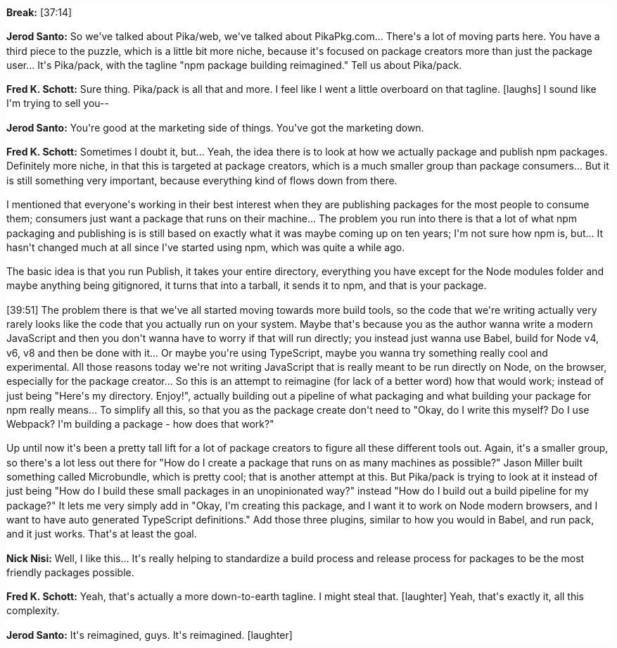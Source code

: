 **Break:** \[37:14\]

**Jerod Santo:** So we've talked about Pika/web, we've talked about PikaPkg.com... There's a lot of moving parts here. You have a third piece to the puzzle, which is a little bit more niche, because it's focused on package creators more than just the package user... It's Pika/pack, with the tagline "npm package building reimagined." Tell us about Pika/pack.

**Fred K. Schott:** Sure thing. Pika/pack is all that and more. I feel like I went a little overboard on that tagline. \[laughs\] I sound like I'm trying to sell you--

**Jerod Santo:** You're good at the marketing side of things. You've got the marketing down.

**Fred K. Schott:** Sometimes I doubt it, but... Yeah, the idea there is to look at how we actually package and publish npm packages. Definitely more niche, in that this is targeted at package creators, which is a much smaller group than package consumers... But it is still something very important, because everything kind of flows down from there.

I mentioned that everyone's working in their best interest when they are publishing packages for the most people to consume them; consumers just want a package that runs on their machine... The problem you run into there is that a lot of what npm packaging and publishing is is still based on exactly what it was maybe coming up on ten years; I'm not sure how npm is, but... It hasn't changed much at all since I've started using npm, which was quite a while ago.

The basic idea is that you run Publish, it takes your entire directory, everything you have except for the Node modules folder and maybe anything being gitignored, it turns that into a tarball, it sends it to npm, and that is your package.

\[39:51\] The problem there is that we've all started moving towards more build tools, so the code that we're writing actually very rarely looks like the code that you actually run on your system. Maybe that's because you as the author wanna write a modern JavaScript and then you don't wanna have to worry if that will run directly; you instead just wanna use Babel, build for Node v4, v6, v8 and then be done with it... Or maybe you're using TypeScript, maybe you wanna try something really cool and experimental. All those reasons today we're not writing JavaScript that is really meant to be run directly on Node, on the browser, especially for the package creator... So this is an attempt to reimagine (for lack of a better word) how that would work; instead of just being "Here's my directory. Enjoy!", actually building out a pipeline of what packaging and what building your package for npm really means... To simplify all this, so that you as the package create don't need to "Okay, do I write this myself? Do I use Webpack? I'm building a package - how does that work?"

Up until now it's been a pretty tall lift for a lot of package creators to figure all these different tools out. Again, it's a smaller group, so there's a lot less out there for "How do I create a package that runs on as many machines as possible?" Jason Miller built something called Microbundle, which is pretty cool; that is another attempt at this. But Pika/pack is trying to look at it instead of just being "How do I build these small packages in an unopinionated way?" instead "How do I build out a build pipeline for my package?" It lets me very simply add in "Okay, I'm creating this package, and I want it to work on Node modern browsers, and I want to have auto generated TypeScript definitions." Add those three plugins, similar to how you would in Babel, and run pack, and it just works. That's at least the goal.

**Nick Nisi:** Well, I like this... It's really helping to standardize a build process and release process for packages to be the most friendly packages possible.

**Fred K. Schott:** Yeah, that's actually a more down-to-earth tagline. I might steal that. \[laughter\] Yeah, that's exactly it, all this complexity.

**Jerod Santo:** It's reimagined, guys. It's reimagined. \[laughter\]
